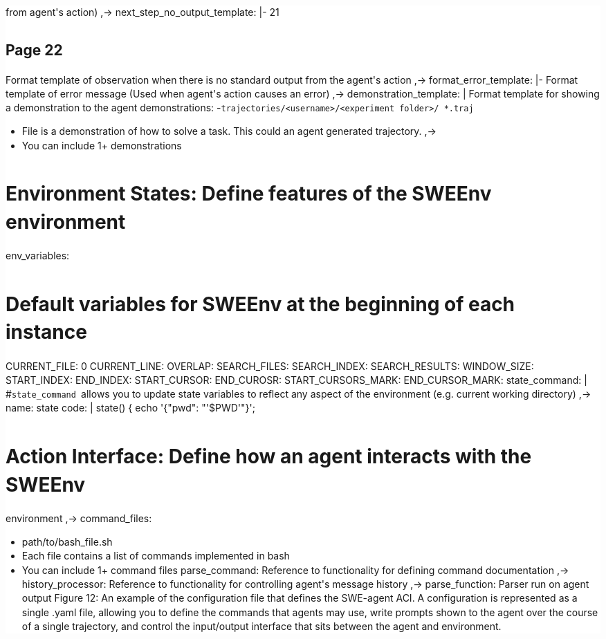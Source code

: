 from agent's action) ,→
next_step_no_output_template: |-
21

## Page 22

Format template of observation when there is no standard output
from the agent's action ,→
format_error_template: |-
Format template of error message (Used when agent's action causes
an error) ,→
demonstration_template: |
Format template for showing a demonstration to the agent
demonstrations:
-`trajectories/<username>/<experiment folder>/ *.traj `
- File is a demonstration of how to solve a task. This could an agent
generated trajectory. ,→
- You can include 1+ demonstrations
# Environment States: Define features of the SWEEnv environment
env_variables:
# Default variables for SWEEnv at the beginning of each instance
CURRENT_FILE: 0
CURRENT_LINE:
OVERLAP:
SEARCH_FILES:
SEARCH_INDEX:
SEARCH_RESULTS:
WINDOW_SIZE:
START_INDEX:
END_INDEX:
START_CURSOR:
END_CUROSR:
START_CURSORS_MARK:
END_CURSOR_MARK:
state_command: |
#`state_command `allows you to update state variables to reflect any
aspect of the environment (e.g. current working directory) ,→
name: state
code: |
state() { echo '{"pwd": "'$PWD'"}';
# Action Interface: Define how an agent interacts with the SWEEnv
environment ,→
command_files:
- path/to/bash_file.sh
- Each file contains a list of commands implemented in bash
- You can include 1+ command files
parse_command: Reference to functionality for defining command
documentation ,→
history_processor: Reference to functionality for controlling agent's
message history ,→
parse_function: Parser run on agent output
Figure 12: An example of the configuration file that defines the SWE-agent ACI. A configuration
is represented as a single .yaml file, allowing you to define the commands that agents may use,
write prompts shown to the agent over the course of a single trajectory, and control the input/output
interface that sits between the agent and environment.